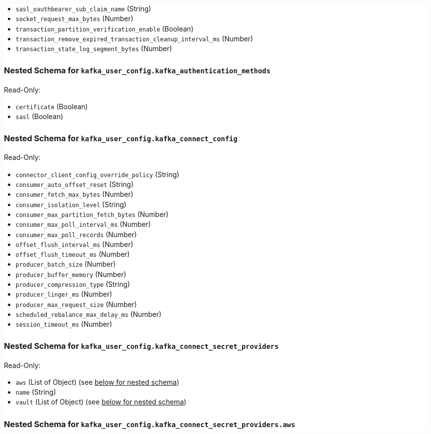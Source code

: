 - `sasl_oauthbearer_sub_claim_name` (String)
- `socket_request_max_bytes` (Number)
- `transaction_partition_verification_enable` (Boolean)
- `transaction_remove_expired_transaction_cleanup_interval_ms` (Number)
- `transaction_state_log_segment_bytes` (Number)


<a id="nestedobjatt--kafka_user_config--kafka_authentication_methods"></a>
### Nested Schema for `kafka_user_config.kafka_authentication_methods`

Read-Only:

- `certificate` (Boolean)
- `sasl` (Boolean)


<a id="nestedobjatt--kafka_user_config--kafka_connect_config"></a>
### Nested Schema for `kafka_user_config.kafka_connect_config`

Read-Only:

- `connector_client_config_override_policy` (String)
- `consumer_auto_offset_reset` (String)
- `consumer_fetch_max_bytes` (Number)
- `consumer_isolation_level` (String)
- `consumer_max_partition_fetch_bytes` (Number)
- `consumer_max_poll_interval_ms` (Number)
- `consumer_max_poll_records` (Number)
- `offset_flush_interval_ms` (Number)
- `offset_flush_timeout_ms` (Number)
- `producer_batch_size` (Number)
- `producer_buffer_memory` (Number)
- `producer_compression_type` (String)
- `producer_linger_ms` (Number)
- `producer_max_request_size` (Number)
- `scheduled_rebalance_max_delay_ms` (Number)
- `session_timeout_ms` (Number)


<a id="nestedobjatt--kafka_user_config--kafka_connect_secret_providers"></a>
### Nested Schema for `kafka_user_config.kafka_connect_secret_providers`

Read-Only:

- `aws` (List of Object) (see [below for nested schema](#nestedobjatt--kafka_user_config--kafka_connect_secret_providers--aws))
- `name` (String)
- `vault` (List of Object) (see [below for nested schema](#nestedobjatt--kafka_user_config--kafka_connect_secret_providers--vault))

<a id="nestedobjatt--kafka_user_config--kafka_connect_secret_providers--aws"></a>
### Nested Schema for `kafka_user_config.kafka_connect_secret_providers.aws`
